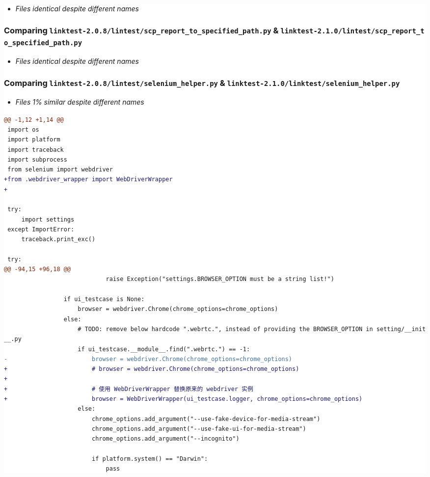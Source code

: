  * *Files identical despite different names*

### Comparing `linktest-2.0.8/lintest/scp_report_to_specified_path.py` & `linktest-2.1.0/lintest/scp_report_to_specified_path.py`

 * *Files identical despite different names*

### Comparing `linktest-2.0.8/lintest/selenium_helper.py` & `linktest-2.1.0/linktest/selenium_helper.py`

 * *Files 1% similar despite different names*

```diff
@@ -1,12 +1,14 @@
 import os
 import platform
 import traceback
 import subprocess
 from selenium import webdriver
+from .webdriver_wrapper import WebDriverWrapper
+
 
 try:
     import settings
 except ImportError:
     traceback.print_exc()
 
 try:
@@ -94,15 +96,18 @@
                             raise Exception("settings.BROWSER_OPTION must be a string list!")
 
                 if ui_testcase is None:
                     browser = webdriver.Chrome(chrome_options=chrome_options)
                 else:
                     # TODO: remove below hardcode ".webrtc.", instead of providing the BROWSER_OPTION in setting/__init__.py
                     if ui_testcase.__module__.find(".webrtc.") == -1:
-                        browser = webdriver.Chrome(chrome_options=chrome_options)
+                        # browser = webdriver.Chrome(chrome_options=chrome_options)
+
+                        # 使用 WebDriverWrapper 替换原来的 webdriver 实例
+                        browser = WebDriverWrapper(ui_testcase.logger, chrome_options=chrome_options)
                     else:
                         chrome_options.add_argument("--use-fake-device-for-media-stream")
                         chrome_options.add_argument("--use-fake-ui-for-media-stream")
                         chrome_options.add_argument("--incognito")
 
                         if platform.system() == "Darwin":
                             pass
```
